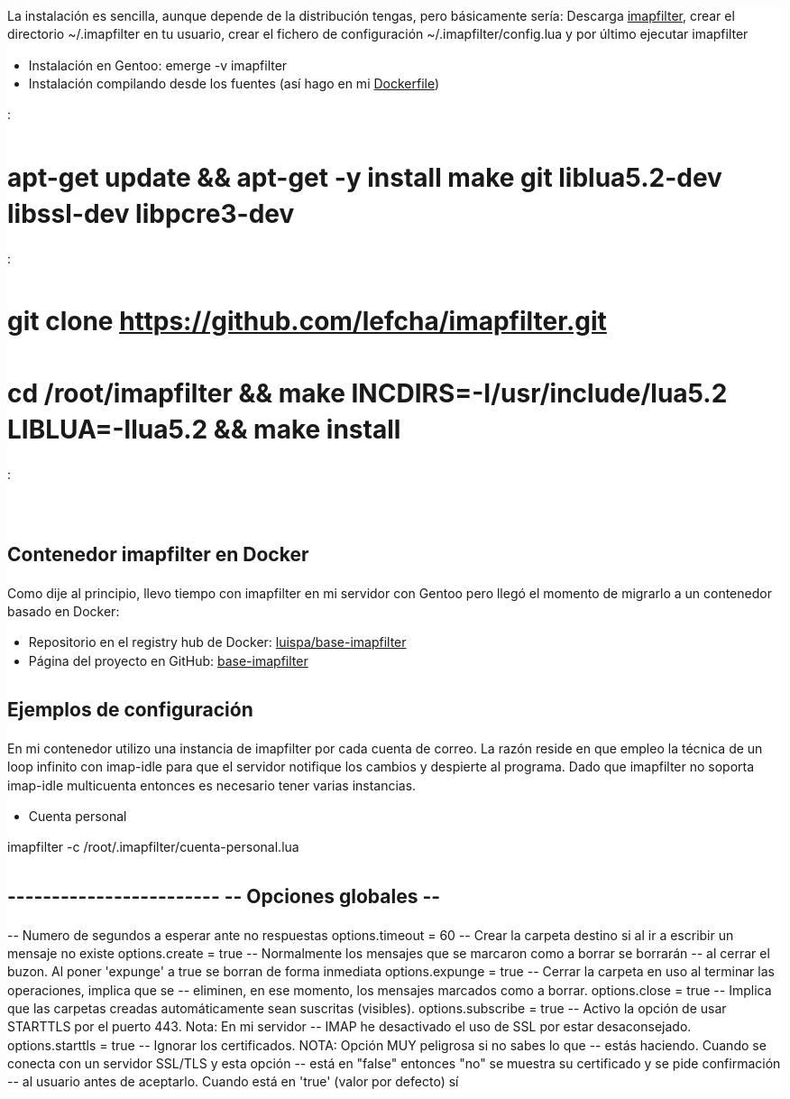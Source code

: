 La instalación es sencilla, aunque depende de la distribución tengas, pero básicamente sería: Descarga [imapfilter](https://github.com/lefcha/imapfilter), crear el directorio ~/.imapfilter en tu usuario, crear el fichero de configuración ~/.imapfilter/config.lua y por último ejecutar imapfilter

- Instalación en Gentoo: emerge -v imapfilter
- Instalación compilando desde los fuentes (así hago en mi [Dockerfile](https://github.com/LuisPalacios/base-imapfilter/blob/master/Dockerfile))

 
:
# apt-get update && apt-get -y install make git liblua5.2-dev libssl-dev libpcre3-dev
:
# git clone https://github.com/lefcha/imapfilter.git
# cd /root/imapfilter && make INCDIRS=-I/usr/include/lua5.2 LIBLUA=-llua5.2 && make install
:

 

## Contenedor imapfilter en Docker

Como dije al principio, llevo tiempo con imapfilter en mi servidor con Gentoo pero llegó el momento de migrarlo a un contenedor basado en Docker:

- Repositorio en el registry hub de Docker: [luispa/base-imapfilter](https://registry.hub.docker.com/u/luispa/base-imapfilter/)
- Página del proyecto en GitHub: [base-imapfilter](https://github.com/LuisPalacios/base-imapfilter)

## Ejemplos de configuración

En mi contenedor utilizo una instancia de imapfilter por cada cuenta de correo. La razón reside en que empleo la técnica de un loop infinito con imap-idle para que el servidor notifique los cambios y despierte al programa. Dado que imapfilter no soporta imap-idle multicuenta entonces es necesario tener varias instancias.

- Cuenta personal

imapfilter -c /root/.imapfilter/cuenta-personal.lua

\------------------------
-- Opciones globales --
------------------------

-- Numero de segundos a esperar ante no respuestas
options.timeout = 60
-- Crear la carpeta destino si al ir a escribir un mensaje no existe
options.create = true
-- Normalmente los mensajes que se marcaron como a borrar se borrarán 
-- al cerrar el buzon. Al poner 'expunge' a true se borran de forma inmediata
options.expunge = true
-- Cerrar la carpeta en uso al terminar las operaciones, implica que se
-- eliminen, en ese momento, los mensajes marcados como a borrar.
options.close = true
-- Implica que las carpetas creadas automáticamente sean suscritas (visibles).
options.subscribe = true
-- Activo la opción de usar STARTTLS por el puerto 443. Nota: En mi servidor
-- IMAP he desactivado el uso de SSL por estar desaconsejado.
options.starttls = true
-- Ignorar los certificados. NOTA: Opción MUY peligrosa si no sabes lo que 
-- estás haciendo. Cuando se conecta con un servidor SSL/TLS y esta opción 
-- está en "false" entonces "no" se muestra su certificado y se pide confirmación
-- al usuario antes de aceptarlo. Cuando está en 'true' (valor por defecto) sí 